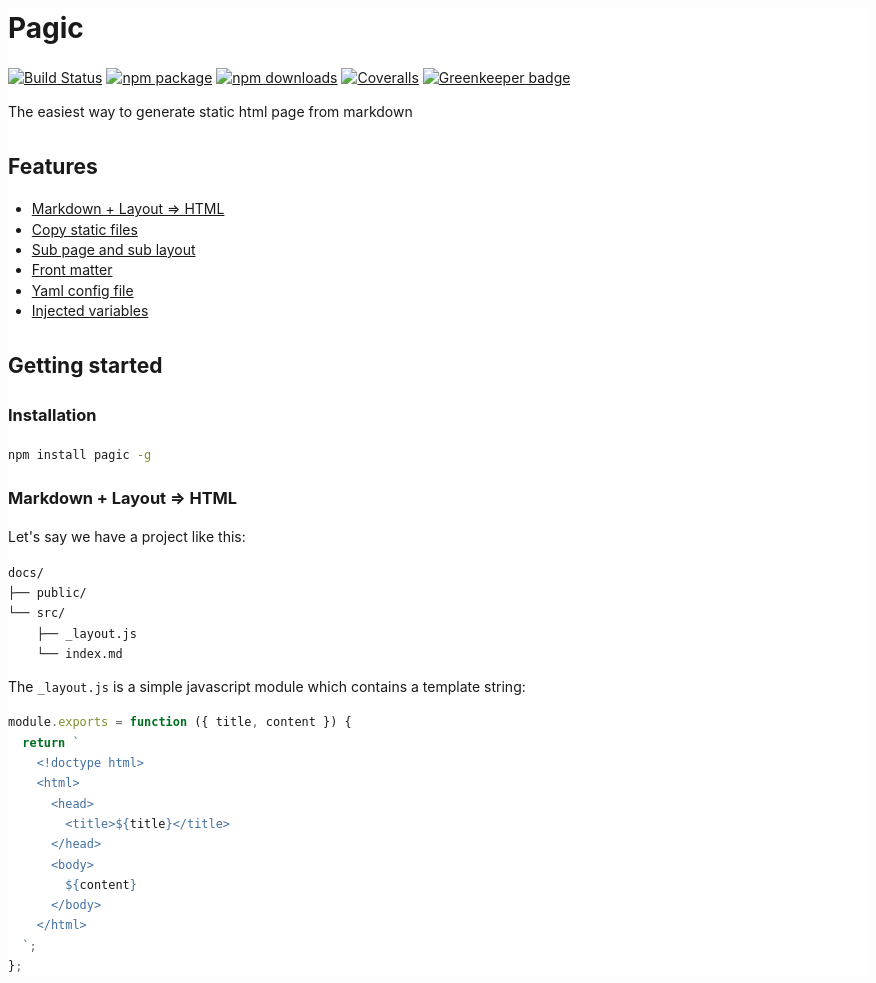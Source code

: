 # Pagic

[![Build Status](https://img.shields.io/travis/xcatliu/pagic.svg)](https://travis-ci.org/xcatliu/pagic) [![npm package](https://img.shields.io/npm/v/pagic.svg)](https://www.npmjs.org/package/pagic) [![npm downloads](http://img.shields.io/npm/dm/pagic.svg)](https://www.npmjs.org/package/pagic) [![Coveralls](https://img.shields.io/coveralls/xcatliu/pagic.svg)](https://coveralls.io/github/xcatliu/pagic) [![Greenkeeper badge](https://badges.greenkeeper.io/xcatliu/pagic.svg)](https://greenkeeper.io/)

The easiest way to generate static html page from markdown

## Features

- [Markdown + Layout => HTML](#markdown--layout--html)
- [Copy static files](#copy-static-files)
- [Sub page and sub layout](#sub-page-and-sub-layout)
- [Front matter](#front-matter)
- [Yaml config file](#yaml-config-file)
- [Injected variables](#injected-variables)

## Getting started

### Installation

```bash
npm install pagic -g
```

### Markdown + Layout => HTML

Let's say we have a project like this:

```
docs/
├── public/
└── src/
    ├── _layout.js
    └── index.md
```

The `_layout.js` is a simple javascript module which contains a template string:

```js
module.exports = function ({ title, content }) {
  return `
    <!doctype html>
    <html>
      <head>
        <title>${title}</title>
      </head>
      <body>
        ${content}
      </body>
    </html>
  `;
};
```
